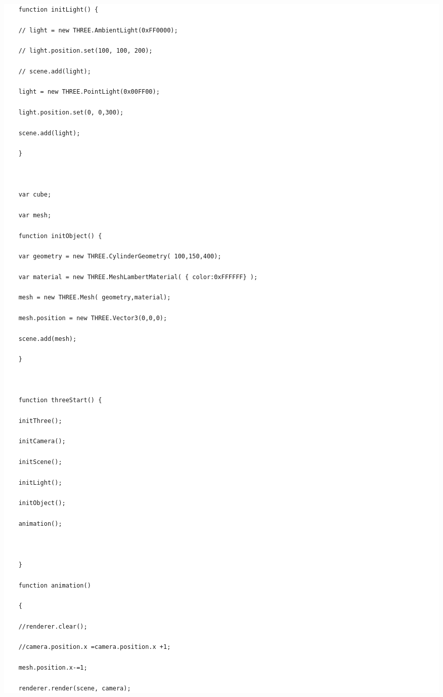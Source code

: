         function initLight() {
      
        // light = new THREE.AmbientLight(0xFF0000);
      
        // light.position.set(100, 100, 200);
      
        // scene.add(light);
      
        light = new THREE.PointLight(0x00FF00);
      
        light.position.set(0, 0,300);
      
        scene.add(light);
      
        }
      

      
        var cube;
      
        var mesh;
      
        function initObject() {
      
        var geometry = new THREE.CylinderGeometry( 100,150,400);
      
        var material = new THREE.MeshLambertMaterial( { color:0xFFFFFF} );
      
        mesh = new THREE.Mesh( geometry,material);
      
        mesh.position = new THREE.Vector3(0,0,0);
      
        scene.add(mesh);
      
        }
      

      
        function threeStart() {
      
        initThree();
      
        initCamera();
      
        initScene();
      
        initLight();
      
        initObject();
      
        animation();
      

      
        }
      
        function animation()
      
        {
      
        //renderer.clear();
      
        //camera.position.x =camera.position.x +1;
      
        mesh.position.x-=1;
      
        renderer.render(scene, camera);
      